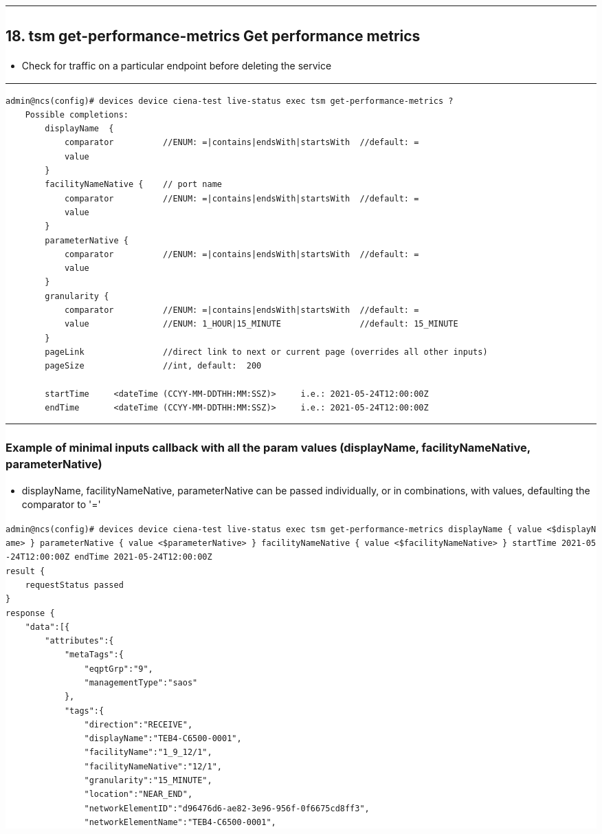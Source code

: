 ```
```


--------------------------------------------------------------
## 18. tsm get-performance-metrics Get performance metrics
- Check for traffic on a particular endpoint before deleting the service
--------------------------------------------------------------
```
admin@ncs(config)# devices device ciena-test live-status exec tsm get-performance-metrics ?
    Possible completions:
        displayName  {
            comparator          //ENUM: =|contains|endsWith|startsWith  //default: =
            value
        }
        facilityNameNative {    // port name 
            comparator          //ENUM: =|contains|endsWith|startsWith  //default: =
            value   
        }
        parameterNative {
            comparator          //ENUM: =|contains|endsWith|startsWith  //default: =
            value    
        }
        granularity {     
            comparator          //ENUM: =|contains|endsWith|startsWith  //default: =  
            value               //ENUM: 1_HOUR|15_MINUTE                //default: 15_MINUTE
        }
        pageLink                //direct link to next or current page (overrides all other inputs)
        pageSize                //int, default:  200

        startTime     <dateTime (CCYY-MM-DDTHH:MM:SSZ)>     i.e.: 2021-05-24T12:00:00Z
        endTime       <dateTime (CCYY-MM-DDTHH:MM:SSZ)>     i.e.: 2021-05-24T12:00:00Z
```

--------------------------------------------------------------
### Example of minimal inputs callback with all the param values (displayName, facilityNameNative, parameterNative)


- displayName, facilityNameNative, parameterNative can be passed individually, or in combinations, with values, defaulting the comparator to '='

```
admin@ncs(config)# devices device ciena-test live-status exec tsm get-performance-metrics displayName { value <$displayName> } parameterNative { value <$parameterNative> } facilityNameNative { value <$facilityNameNative> } startTime 2021-05-24T12:00:00Z endTime 2021-05-24T12:00:00Z 
result {
    requestStatus passed
}
response {
    "data":[{
        "attributes":{
            "metaTags":{
                "eqptGrp":"9",
                "managementType":"saos"
            },
            "tags":{
                "direction":"RECEIVE",
                "displayName":"TEB4-C6500-0001",
                "facilityName":"1_9_12/1",
                "facilityNameNative":"12/1",
                "granularity":"15_MINUTE",
                "location":"NEAR_END",
                "networkElementID":"d96476d6-ae82-3e96-956f-0f6675cd8ff3",
                "networkElementName":"TEB4-C6500-0001",
```